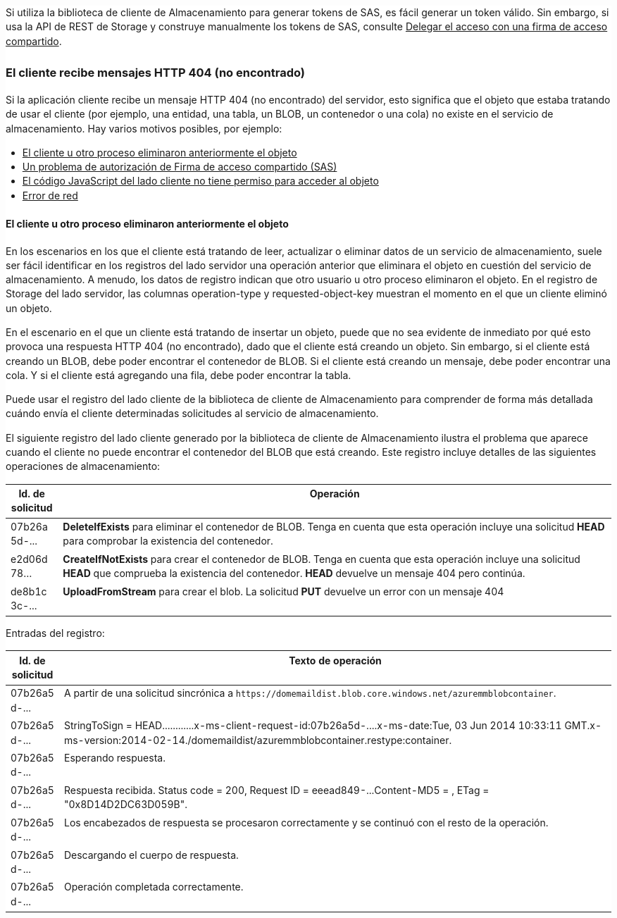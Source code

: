 Si utiliza la biblioteca de cliente de Almacenamiento para generar tokens de SAS, es fácil generar un token válido. Sin embargo, si usa la API de REST de Storage y construye manualmente los tokens de SAS, consulte [Delegar el acceso con una firma de acceso compartido](https://msdn.microsoft.com/library/azure/ee395415.aspx).

### <a name="the-client-is-receiving-http-404-not-found-messages"></a><a name="the-client-is-receiving-404-messages"></a>El cliente recibe mensajes HTTP 404 (no encontrado)
Si la aplicación cliente recibe un mensaje HTTP 404 (no encontrado) del servidor, esto significa que el objeto que estaba tratando de usar el cliente (por ejemplo, una entidad, una tabla, un BLOB, un contenedor o una cola) no existe en el servicio de almacenamiento. Hay varios motivos posibles, por ejemplo:

* [El cliente u otro proceso eliminaron anteriormente el objeto]
* [Un problema de autorización de Firma de acceso compartido (SAS)]
* [El código JavaScript del lado cliente no tiene permiso para acceder al objeto]
* [Error de red]

#### <a name="the-client-or-another-process-previously-deleted-the-object"></a><a name="client-previously-deleted-the-object"></a>El cliente u otro proceso eliminaron anteriormente el objeto
En los escenarios en los que el cliente está tratando de leer, actualizar o eliminar datos de un servicio de almacenamiento, suele ser fácil identificar en los registros del lado servidor una operación anterior que eliminara el objeto en cuestión del servicio de almacenamiento. A menudo, los datos de registro indican que otro usuario u otro proceso eliminaron el objeto. En el registro de Storage del lado servidor, las columnas operation-type y requested-object-key muestran el momento en el que un cliente eliminó un objeto.

En el escenario en el que un cliente está tratando de insertar un objeto, puede que no sea evidente de inmediato por qué esto provoca una respuesta HTTP 404 (no encontrado), dado que el cliente está creando un objeto. Sin embargo, si el cliente está creando un BLOB, debe poder encontrar el contenedor de BLOB. Si el cliente está creando un mensaje, debe poder encontrar una cola. Y si el cliente está agregando una fila, debe poder encontrar la tabla.

Puede usar el registro del lado cliente de la biblioteca de cliente de Almacenamiento para comprender de forma más detallada cuándo envía el cliente determinadas solicitudes al servicio de almacenamiento.

El siguiente registro del lado cliente generado por la biblioteca de cliente de Almacenamiento ilustra el problema que aparece cuando el cliente no puede encontrar el contenedor del BLOB que está creando. Este registro incluye detalles de las siguientes operaciones de almacenamiento:

| Id. de solicitud | Operación |
| --- | --- |
| 07b26a5d-... |**DeleteIfExists** para eliminar el contenedor de BLOB. Tenga en cuenta que esta operación incluye una solicitud **HEAD** para comprobar la existencia del contenedor. |
| e2d06d78… |**CreateIfNotExists** para crear el contenedor de BLOB. Tenga en cuenta que esta operación incluye una solicitud **HEAD** que comprueba la existencia del contenedor. **HEAD** devuelve un mensaje 404 pero continúa. |
| de8b1c3c-... |**UploadFromStream** para crear el blob. La solicitud **PUT** devuelve un error con un mensaje 404 |

Entradas del registro:

| Id. de solicitud | Texto de operación |
| --- | --- |
| 07b26a5d-... |A partir de una solicitud sincrónica a `https://domemaildist.blob.core.windows.net/azuremmblobcontainer`. |
| 07b26a5d-... |StringToSign = HEAD............x-ms-client-request-id:07b26a5d-....x-ms-date:Tue, 03 Jun 2014 10:33:11 GMT.x-ms-version:2014-02-14./domemaildist/azuremmblobcontainer.restype:container. |
| 07b26a5d-... |Esperando respuesta. |
| 07b26a5d-... |Respuesta recibida. Status code = 200, Request ID = eeead849-...Content-MD5 = , ETag =    &quot;0x8D14D2DC63D059B&quot;. |
| 07b26a5d-... |Los encabezados de respuesta se procesaron correctamente y se continuó con el resto de la operación. |
| 07b26a5d-... |Descargando el cuerpo de respuesta. |
| 07b26a5d-... |Operación completada correctamente. |

[Introducción]: #introduction
[Organización de la guía]: #how-this-guide-is-organized
[Supervisión del servicio de almacenamiento]: #monitoring-your-storage-service
[Supervisión del estado del servicio]: #monitoring-service-health
[Supervisión de la capacidad]: #monitoring-capacity
[Supervisión de la disponibilidad]: #monitoring-availability
[Supervisión del rendimiento]: #monitoring-performance
[Diagnóstico de problemas de almacenamiento]: #diagnosing-storage-issues
[Problemas de estado del servicio]: #service-health-issues
[Problemas de rendimiento]: #performance-issues
[Diagnóstico de errores]: #diagnosing-errors
[Problemas del emulador de almacenamiento]: #storage-emulator-issues
[Herramientas de registro de almacenamiento]: #storage-logging-tools
[Uso de herramientas de registro de red]: #using-network-logging-tools
[Seguimiento integral]: #end-to-end-tracing
[Correlación de datos de registro]: #correlating-log-data
[Id. de solicitud de cliente]: #client-request-id
[Identificador de solicitud de servidor]: #server-request-id
[Marcas de tiempo]: #timestamps
[Guía de solución de problemas]: #troubleshooting-guidance
[Las métricas muestran una AverageE2ELatency alta y una AverageServerLatency baja]: #metrics-show-high-AverageE2ELatency-and-low-AverageServerLatency
[Las métricas muestran una AverageE2ELatency baja y una AverageServerLatency baja, pero el cliente tiene latencia alta]: #metrics-show-low-AverageE2ELatency-and-low-AverageServerLatency
[Las métricas muestran una AverageServerLatency alta]: #metrics-show-high-AverageServerLatency
[Observa retrasos inesperados en la entrega de mensajes de una cola]: #you-are-experiencing-unexpected-delays-in-message-delivery
[Las métricas muestran un aumento de PercentThrottlingError]: #metrics-show-an-increase-in-PercentThrottlingError
[Aumento transitorio de PercentThrottlingError]: #transient-increase-in-PercentThrottlingError
[Aumento permanente del error PercentThrottlingError]: #permanent-increase-in-PercentThrottlingError
[Las métricas muestran un aumento de PercentTimeoutError]: #metrics-show-an-increase-in-PercentTimeoutError
[Las métricas muestran un aumento de PercentNetworkError]: #metrics-show-an-increase-in-PercentNetworkError
[El cliente recibe mensajes HTTP 403 (prohibido)]: #the-client-is-receiving-403-messages
[El cliente recibe mensajes HTTP 404 (no encontrado)]: #the-client-is-receiving-404-messages
[El cliente u otro proceso eliminaron anteriormente el objeto]: #client-previously-deleted-the-object
[Un problema de autorización de Firma de acceso compartido (SAS)]: #SAS-authorization-issue
[El código JavaScript del lado cliente no tiene permiso para acceder al objeto]: #JavaScript-code-does-not-have-permission
[Error de red]: #network-failure
[El cliente recibe mensajes HTTP 409 (conflicto)]: #the-client-is-receiving-409-messages
[Las métricas muestran un PercentSuccess bajo o las entradas de registro de análisis tienen operaciones con el estado de transacción ClientOtherErrors]: #metrics-show-low-percent-success
[Las métricas de capacidad muestran un aumento inesperado en el uso de la capacidad de almacenamiento]: #capacity-metrics-show-an-unexpected-increase
[El problema se presenta al usar el emulador de almacenamiento para realizar tareas de desarrollo o pruebas]: #your-issue-arises-from-using-the-storage-emulator
[La característica "X" no funciona en el emulador de almacenamiento]: #feature-X-is-not-working
[Error “El valor de uno de los encabezados HTTP no está en el formato correcto” al usar el emulador de almacenamiento]: #error-HTTP-header-not-correct-format
[La ejecución del emulador de almacenamiento requiere privilegios administrativos]: #storage-emulator-requires-administrative-privileges
[Se producen problemas al instalar el SDK de Azure para .NET]: #you-are-encountering-problems-installing-the-Windows-Azure-SDK
[Tiene otro problema distinto relacionado con un servicio de almacenamiento]: #you-have-a-different-issue-with-a-storage-service
[Apéndices]: #appendices
[Apéndice 1: Uso de Fiddler para capturar tráfico HTTP y HTTPS]: #appendix-1
[Apéndice 2: Uso de Wireshark para capturar tráfico de red]: #appendix-2
[Apéndice 3: Uso de Microsoft Message Analyzer para capturar tráfico de red]: #appendix-3
[Apéndice 4: Uso de Excel para ver métricas y datos de registro]: #appendix-4
[Apéndice 5: Supervisión mediante Application Insights para Azure DevOps]: #appendix-5
[1]: ./media/storage-monitoring-diagnosing-troubleshooting/overview.png
[3]: ./media/storage-monitoring-diagnosing-troubleshooting/hour-minute-metrics.png
[4]: ./media/storage-monitoring-diagnosing-troubleshooting/high-e2e-latency.png
[5]: ./media/storage-monitoring-diagnosing-troubleshooting/fiddler-screenshot.png
[6]: ./media/storage-monitoring-diagnosing-troubleshooting/wireshark-screenshot-1.png
[7]: ./media/storage-monitoring-diagnosing-troubleshooting/wireshark-screenshot-2.png
[8]: ./media/storage-monitoring-diagnosing-troubleshooting/wireshark-screenshot-3.png
[9]: ./media/storage-monitoring-diagnosing-troubleshooting/mma-screenshot-1.png
[10]: ./media/storage-monitoring-diagnosing-troubleshooting/mma-screenshot-2.png